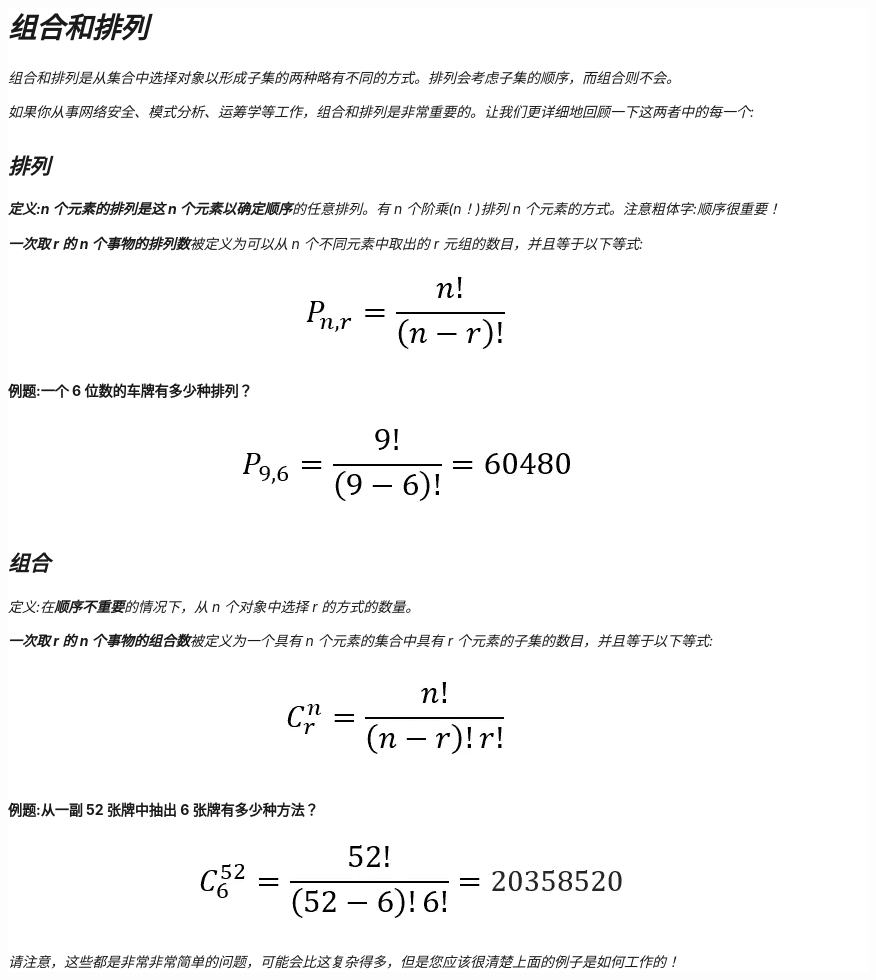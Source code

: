 # *组合和排列*

*组合和排列是从集合中选择对象以形成子集的两种略有不同的方式。排列会考虑子集的顺序，而组合则不会。*

*如果你从事网络安全、模式分析、运筹学等工作，组合和排列是非常重要的。让我们更详细地回顾一下这两者中的每一个:*

## *排列*

***定义:**n 个元素的排列是这 n 个元素以**确定顺序**的任意排列。有 n 个阶乘(n！)排列 n 个元素的方式。注意粗体字:顺序很重要！*

***一次取 r 的 n 个事物的排列数**被定义为可以从 n 个不同元素中取出的 r 元组的数目，并且等于以下等式:*

*![](img/604348856d890d3a0c4ad5fe20bcd28d.png)*

**例题:一个 6 位数的车牌有多少种排列？**

*![](img/c7a7cc0fb2345f6159a849b70ad3fc35.png)*

## *组合*

*定义:在**顺序不重要**的情况下，从 n 个对象中选择 r 的方式的数量。*

***一次取 r 的 n 个事物的组合数**被定义为一个具有 n 个元素的集合中具有 r 个元素的子集的数目，并且等于以下等式:*

*![](img/261800da03d883fb02da3ca486a50a1b.png)*

**例题:从一副 52 张牌中抽出 6 张牌有多少种方法？**

*![](img/2508047da943524d04c9049e0aa7d131.png)*

*请注意，这些都是非常非常简单的问题，可能会比这复杂得多，但是您应该很清楚上面的例子是如何工作的！*
